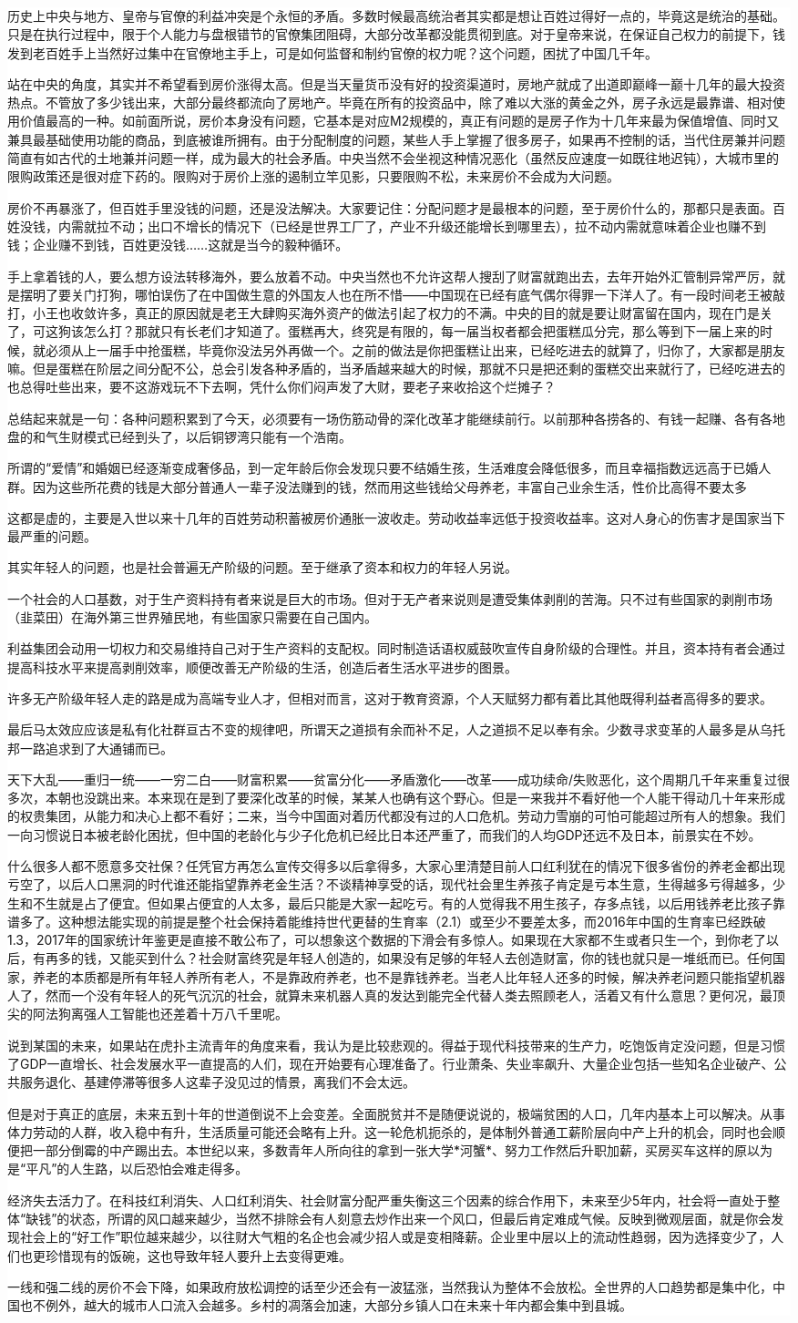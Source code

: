 历史上中央与地方、皇帝与官僚的利益冲突是个永恒的矛盾。多数时候最高统治者其实都是想让百姓过得好一点的，毕竟这是统治的基础。只是在执行过程中，限于个人能力与盘根错节的官僚集团阻碍，大部分改革都没能贯彻到底。对于皇帝来说，在保证自己权力的前提下，钱发到老百姓手上当然好过集中在官僚地主手上，可是如何监督和制约官僚的权力呢？这个问题，困扰了中国几千年。

站在中央的角度，其实并不希望看到房价涨得太高。但是当天量货币没有好的投资渠道时，房地产就成了出道即巅峰一巅十几年的最大投资热点。不管放了多少钱出来，大部分最终都流向了房地产。毕竟在所有的投资品中，除了难以大涨的黄金之外，房子永远是最靠谱、相对使用价值最高的一种。如前面所说，房价本身没有问题，它基本是对应M2规模的，真正有问题的是房子作为十几年来最为保值增值、同时又兼具最基础使用功能的商品，到底被谁所拥有。由于分配制度的问题，某些人手上掌握了很多房子，如果再不控制的话，当代住房兼并问题简直有如古代的土地兼并问题一样，成为最大的社会矛盾。中央当然不会坐视这种情况恶化（虽然反应速度一如既往地迟钝），大城市里的限购政策还是很对症下药的。限购对于房价上涨的遏制立竿见影，只要限购不松，未来房价不会成为大问题。

房价不再暴涨了，但百姓手里没钱的问题，还是没法解决。大家要记住：分配问题才是最根本的问题，至于房价什么的，那都只是表面。百姓没钱，内需就拉不动；出口不增长的情况下（已经是世界工厂了，产业不升级还能增长到哪里去），拉不动内需就意味着企业也赚不到钱；企业赚不到钱，百姓更没钱……这就是当今的毅种循环。

手上拿着钱的人，要么想方设法转移海外，要么放着不动。中央当然也不允许这帮人搜刮了财富就跑出去，去年开始外汇管制异常严厉，就是摆明了要关门打狗，哪怕误伤了在中国做生意的外国友人也在所不惜——中国现在已经有底气偶尔得罪一下洋人了。有一段时间老王被敲打，小王也收敛许多，真正的原因就是老王大肆购买海外资产的做法引起了权力的不满。中央的目的就是要让财富留在国内，现在门是关了，可这狗该怎么打？那就只有长老们才知道了。蛋糕再大，终究是有限的，每一届当权者都会把蛋糕瓜分完，那么等到下一届上来的时候，就必须从上一届手中抢蛋糕，毕竟你没法另外再做一个。之前的做法是你把蛋糕让出来，已经吃进去的就算了，归你了，大家都是朋友嘛。但是蛋糕在阶层之间分配不公，总会引发各种矛盾的，当矛盾越来越大的时候，那就不只是把还剩的蛋糕交出来就行了，已经吃进去的也总得吐些出来，要不这游戏玩不下去啊，凭什么你们闷声发了大财，要老子来收拾这个烂摊子？

总结起来就是一句：各种问题积累到了今天，必须要有一场伤筋动骨的深化改革才能继续前行。以前那种各捞各的、有钱一起赚、各有各地盘的和气生财模式已经到头了，以后铜锣湾只能有一个浩南。

所谓的“爱情”和婚姻已经逐渐变成奢侈品，到一定年龄后你会发现只要不结婚生孩，生活难度会降低很多，而且幸福指数远远高于已婚人群。因为这些所花费的钱是大部分普通人一辈子没法赚到的钱，然而用这些钱给父母养老，丰富自己业余生活，性价比高得不要太多

这都是虚的，主要是入世以来十几年的百姓劳动积蓄被房价通胀一波收走。劳动收益率远低于投资收益率。这对人身心的伤害才是国家当下最严重的问题。

其实年轻人的问题，也是社会普遍无产阶级的问题。至于继承了资本和权力的年轻人另说。

一个社会的人口基数，对于生产资料持有者来说是巨大的市场。但对于无产者来说则是遭受集体剥削的苦海。只不过有些国家的剥削市场（韭菜田）在海外第三世界殖民地，有些国家只需要在自己国内。

利益集团会动用一切权力和交易维持自己对于生产资料的支配权。同时制造话语权威鼓吹宣传自身阶级的合理性。并且，资本持有者会通过提高科技水平来提高剥削效率，顺便改善无产阶级的生活，创造后者生活水平进步的图景。

许多无产阶级年轻人走的路是成为高端专业人才，但相对而言，这对于教育资源，个人天赋努力都有着比其他既得利益者高得多的要求。

最后马太效应应该是私有化社群亘古不变的规律吧，所谓天之道损有余而补不足，人之道损不足以奉有余。少数寻求变革的人最多是从乌托邦一路追求到了大通铺而已。

天下大乱——重归一统——一穷二白——财富积累——贫富分化——矛盾激化——改革——成功续命/失败恶化，这个周期几千年来重复过很多次，本朝也没跳出来。本来现在是到了要深化改革的时候，某某人也确有这个野心。但是一来我并不看好他一个人能干得动几十年来形成的权贵集团，从能力和决心上都不看好；二来，当今中国面对着历代都没有过的人口危机。劳动力雪崩的可怕可能超过所有人的想象。我们一向习惯说日本被老龄化困扰，但中国的老龄化与少子化危机已经比日本还严重了，而我们的人均GDP还远不及日本，前景实在不妙。

什么很多人都不愿意多交社保？任凭官方再怎么宣传交得多以后拿得多，大家心里清楚目前人口红利犹在的情况下很多省份的养老金都出现亏空了，以后人口黑洞的时代谁还能指望靠养老金生活？不谈精神享受的话，现代社会里生养孩子肯定是亏本生意，生得越多亏得越多，少生和不生就是占了便宜。但如果占便宜的人太多，最后只能是大家一起吃亏。有的人觉得我不用生孩子，存多点钱，以后用钱养老比孩子靠谱多了。这种想法能实现的前提是整个社会保持着能维持世代更替的生育率（2.1）或至少不要差太多，而2016年中国的生育率已经跌破1.3，2017年的国家统计年鉴更是直接不敢公布了，可以想象这个数据的下滑会有多惊人。如果现在大家都不生或者只生一个，到你老了以后，有再多的钱，又能买到什么？社会财富终究是年轻人创造的，如果没有足够的年轻人去创造财富，你的钱也就只是一堆纸而已。任何国家，养老的本质都是所有年轻人养所有老人，不是靠政府养老，也不是靠钱养老。当老人比年轻人还多的时候，解决养老问题只能指望机器人了，然而一个没有年轻人的死气沉沉的社会，就算未来机器人真的发达到能完全代替人类去照顾老人，活着又有什么意思？更何况，最顶尖的阿法狗离强人工智能也还差着十万八千里呢。

说到某国的未来，如果站在虎扑主流青年的角度来看，我认为是比较悲观的。得益于现代科技带来的生产力，吃饱饭肯定没问题，但是习惯了GDP一直增长、社会发展水平一直提高的人们，现在开始要有心理准备了。行业萧条、失业率飙升、大量企业包括一些知名企业破产、公共服务退化、基建停滞等很多人这辈子没见过的情景，离我们不会太远。

但是对于真正的底层，未来五到十年的世道倒说不上会变差。全面脱贫并不是随便说说的，极端贫困的人口，几年内基本上可以解决。从事体力劳动的人群，收入稳中有升，生活质量可能还会略有上升。这一轮危机扼杀的，是体制外普通工薪阶层向中产上升的机会，同时也会顺便把一部分倒霉的中产踢出去。本世纪以来，多数青年人所向往的拿到一张大学\*河蟹\*、努力工作然后升职加薪，买房买车这样的原以为是“平凡”的人生路，以后恐怕会难走得多。

经济失去活力了。在科技红利消失、人口红利消失、社会财富分配严重失衡这三个因素的综合作用下，未来至少5年内，社会将一直处于整体“缺钱”的状态，所谓的风口越来越少，当然不排除会有人刻意去炒作出来一个风口，但最后肯定难成气候。反映到微观层面，就是你会发现社会上的“好工作”职位越来越少，以往财大气粗的名企也会减少招人或是变相降薪。企业里中层以上的流动性趋弱，因为选择变少了，人们也更珍惜现有的饭碗，这也导致年轻人要升上去变得更难。

一线和强二线的房价不会下降，如果政府放松调控的话至少还会有一波猛涨，当然我认为整体不会放松。全世界的人口趋势都是集中化，中国也不例外，越大的城市人口流入会越多。乡村的凋落会加速，大部分乡镇人口在未来十年内都会集中到县城。
